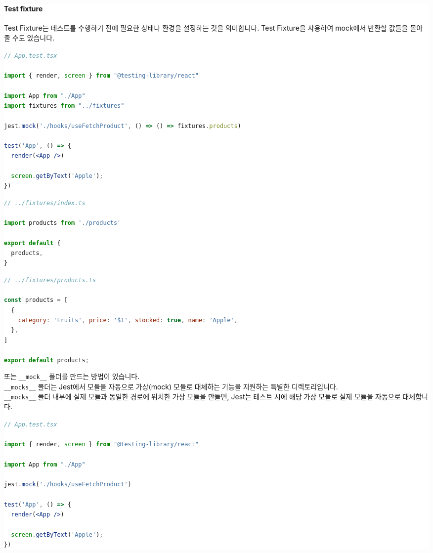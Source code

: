 #### Test fixture

Test Fixture는 테스트를 수행하기 전에 필요한 상태나 환경을 설정하는 것을 의미합니다.
Test Fixture을 사용하여 mock에서 반환할 값들을 몰아줄 수도 있습니다.

```jsx
// App.test.tsx

import { render, screen } from "@testing-library/react"

import App from "./App"
import fixtures from "../fixtures"

jest.mock('./hooks/useFetchProduct', () => () => fixtures.products)

test('App', () => {
  render(<App />)

  screen.getByText('Apple');
})
```

```jsx
// ../fixtures/index.ts

import products from './products'

export default {
  products,
}
```

```jsx
// ../fixtures/products.ts

const products = [
  {
    category: 'Fruits', price: '$1', stocked: true, name: 'Apple',
  },
]

export default products;
```

또는 `__mock__` 폴더를 만드는 방법이 있습니다.\
`__mocks__` 폴더는 Jest에서 모듈을 자동으로 가상(mock) 모듈로 대체하는 기능을 지원하는 특별한 디렉토리입니다.\
`__mocks__` 폴더 내부에 실제 모듈과 동일한 경로에 위치한 가상 모듈을 만들면, Jest는 테스트 시에 해당 가상 모듈로 실제 모듈을 자동으로 대체합니다.

```jsx
// App.test.tsx

import { render, screen } from "@testing-library/react"

import App from "./App"

jest.mock('./hooks/useFetchProduct')

test('App', () => {
  render(<App />)

  screen.getByText('Apple');
})
```
